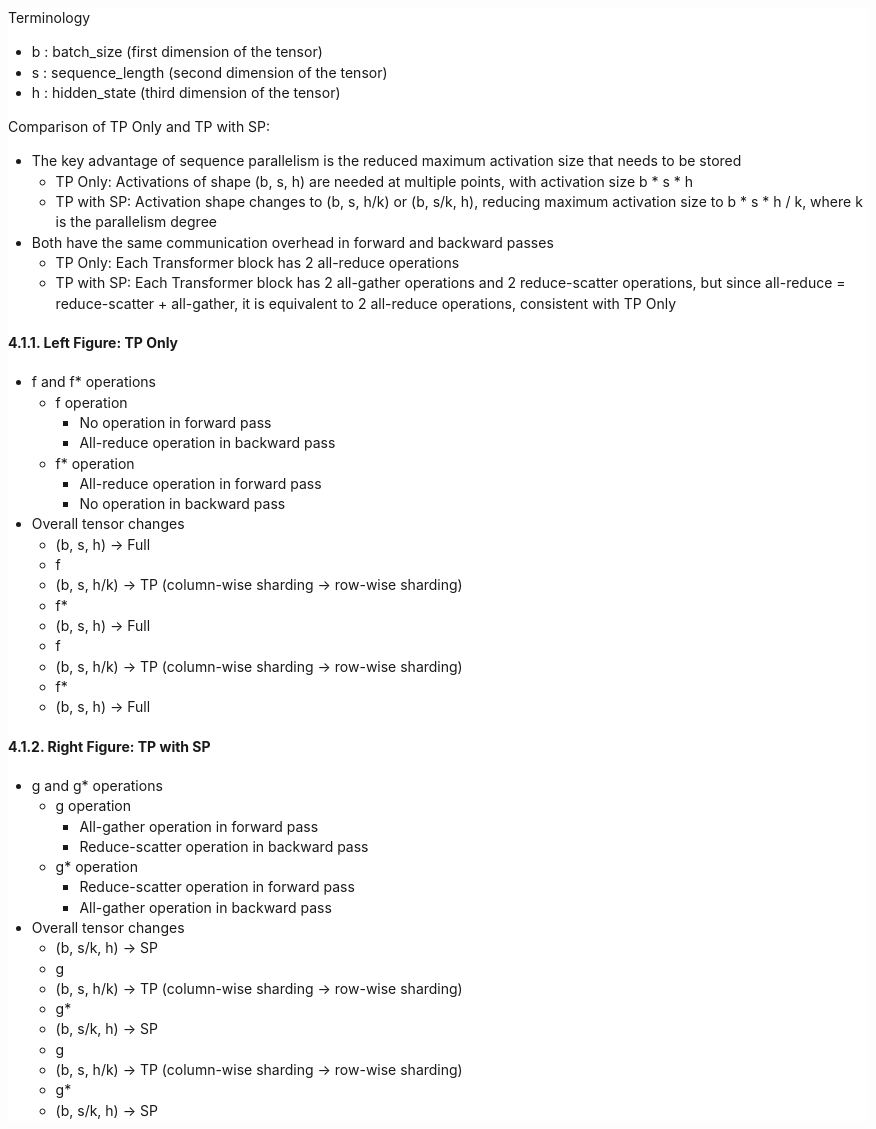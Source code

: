 Terminology
- b : batch_size (first dimension of the tensor)
- s : sequence_length (second dimension of the tensor)
- h : hidden_state (third dimension of the tensor)

Comparison of TP Only and TP with SP:
- The key advantage of sequence parallelism is the reduced maximum activation size that needs to be stored
    - TP Only: Activations of shape (b, s, h) are needed at multiple points, with activation size b * s * h
    - TP with SP: Activation shape changes to (b, s, h/k) or (b, s/k, h), reducing maximum activation size to b * s * h / k, where k is the parallelism degree
- Both have the same communication overhead in forward and backward passes
    - TP Only: Each Transformer block has 2 all-reduce operations
    - TP with SP: Each Transformer block has 2 all-gather operations and 2 reduce-scatter operations, but since all-reduce = reduce-scatter + all-gather, it is equivalent to 2 all-reduce operations, consistent with TP Only

#### 4.1.1. Left Figure: TP Only
- f and f* operations
    - f operation
        - No operation in forward pass
        - All-reduce operation in backward pass
    - f* operation
        - All-reduce operation in forward pass
        - No operation in backward pass
- Overall tensor changes
    - (b, s, h) -> Full
    - f
    - (b, s, h/k) -> TP (column-wise sharding -> row-wise sharding)
    - f*
    - (b, s, h) -> Full
    - f
    - (b, s, h/k) -> TP (column-wise sharding -> row-wise sharding)
    - f*
    - (b, s, h) -> Full

#### 4.1.2. Right Figure: TP with SP
- g and g* operations
    - g operation
        - All-gather operation in forward pass
        - Reduce-scatter operation in backward pass
    - g* operation
        - Reduce-scatter operation in forward pass
        - All-gather operation in backward pass
- Overall tensor changes
    - (b, s/k, h) -> SP
    - g
    - (b, s, h/k) -> TP (column-wise sharding -> row-wise sharding)
    - g*
    - (b, s/k, h) -> SP
    - g
    - (b, s, h/k) -> TP (column-wise sharding -> row-wise sharding)
    - g*
    - (b, s/k, h) -> SP 
